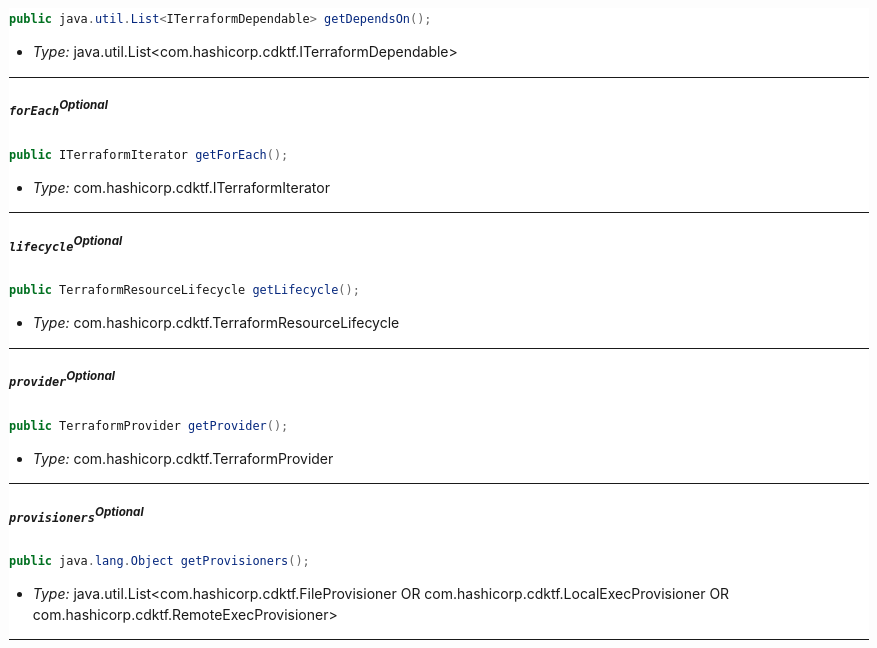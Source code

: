 ```java
public java.util.List<ITerraformDependable> getDependsOn();
```

- *Type:* java.util.List<com.hashicorp.cdktf.ITerraformDependable>

---

##### `forEach`<sup>Optional</sup> <a name="forEach" id="@cdktf/provider-digitalocean.dataDigitaloceanVolumeSnapshot.DataDigitaloceanVolumeSnapshotConfig.property.forEach"></a>

```java
public ITerraformIterator getForEach();
```

- *Type:* com.hashicorp.cdktf.ITerraformIterator

---

##### `lifecycle`<sup>Optional</sup> <a name="lifecycle" id="@cdktf/provider-digitalocean.dataDigitaloceanVolumeSnapshot.DataDigitaloceanVolumeSnapshotConfig.property.lifecycle"></a>

```java
public TerraformResourceLifecycle getLifecycle();
```

- *Type:* com.hashicorp.cdktf.TerraformResourceLifecycle

---

##### `provider`<sup>Optional</sup> <a name="provider" id="@cdktf/provider-digitalocean.dataDigitaloceanVolumeSnapshot.DataDigitaloceanVolumeSnapshotConfig.property.provider"></a>

```java
public TerraformProvider getProvider();
```

- *Type:* com.hashicorp.cdktf.TerraformProvider

---

##### `provisioners`<sup>Optional</sup> <a name="provisioners" id="@cdktf/provider-digitalocean.dataDigitaloceanVolumeSnapshot.DataDigitaloceanVolumeSnapshotConfig.property.provisioners"></a>

```java
public java.lang.Object getProvisioners();
```

- *Type:* java.util.List<com.hashicorp.cdktf.FileProvisioner OR com.hashicorp.cdktf.LocalExecProvisioner OR com.hashicorp.cdktf.RemoteExecProvisioner>

---
